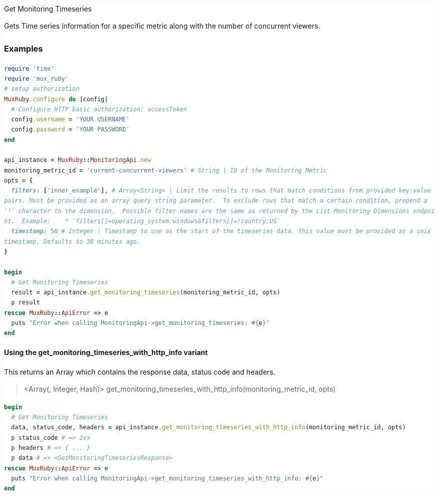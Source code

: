 Get Monitoring Timeseries

Gets Time series information for a specific metric along with the number of concurrent viewers.

### Examples

```ruby
require 'time'
require 'mux_ruby'
# setup authorization
MuxRuby.configure do |config|
  # Configure HTTP basic authorization: accessToken
  config.username = 'YOUR USERNAME'
  config.password = 'YOUR PASSWORD'
end

api_instance = MuxRuby::MonitoringApi.new
monitoring_metric_id = 'current-concurrent-viewers' # String | ID of the Monitoring Metric
opts = {
  filters: ['inner_example'], # Array<String> | Limit the results to rows that match conditions from provided key:value pairs. Must be provided as an array query string parameter.  To exclude rows that match a certain condition, prepend a `!` character to the dimension.  Possible filter names are the same as returned by the List Monitoring Dimensions endpoint.  Example:    * `filters[]=operating_system:windows&filters[]=!country:US` 
  timestamp: 56 # Integer | Timestamp to use as the start of the timeseries data. This value must be provided as a unix timestamp. Defaults to 30 minutes ago.
}

begin
  # Get Monitoring Timeseries
  result = api_instance.get_monitoring_timeseries(monitoring_metric_id, opts)
  p result
rescue MuxRuby::ApiError => e
  puts "Error when calling MonitoringApi->get_monitoring_timeseries: #{e}"
end
```

#### Using the get_monitoring_timeseries_with_http_info variant

This returns an Array which contains the response data, status code and headers.

> <Array(<GetMonitoringTimeseriesResponse>, Integer, Hash)> get_monitoring_timeseries_with_http_info(monitoring_metric_id, opts)

```ruby
begin
  # Get Monitoring Timeseries
  data, status_code, headers = api_instance.get_monitoring_timeseries_with_http_info(monitoring_metric_id, opts)
  p status_code # => 2xx
  p headers # => { ... }
  p data # => <GetMonitoringTimeseriesResponse>
rescue MuxRuby::ApiError => e
  puts "Error when calling MonitoringApi->get_monitoring_timeseries_with_http_info: #{e}"
end
```
